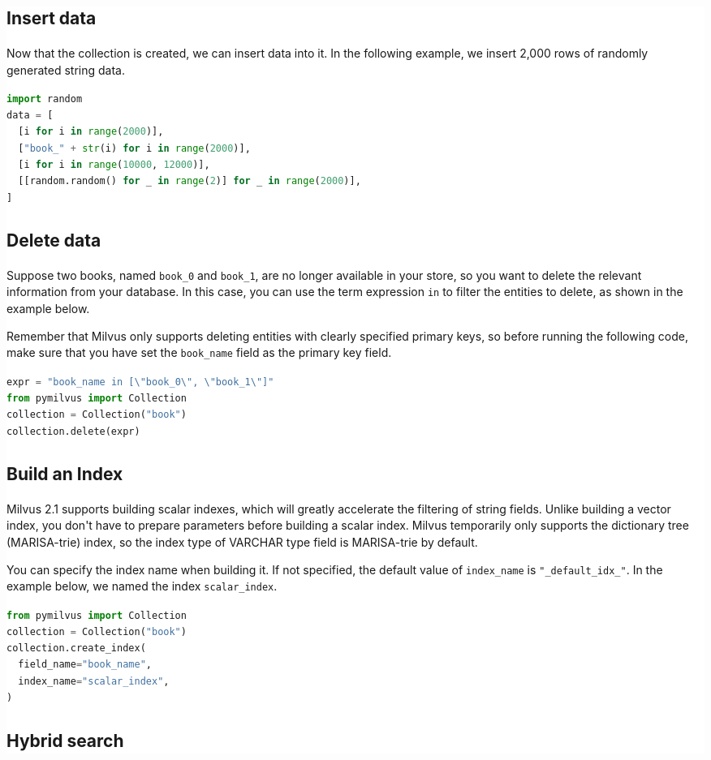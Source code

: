 ```Python
```

## Insert data

Now that the collection is created, we can insert data into it. In the following example, we insert 2,000 rows of randomly generated string data.

```Python
import random
data = [
  [i for i in range(2000)],
  ["book_" + str(i) for i in range(2000)],
  [i for i in range(10000, 12000)],
  [[random.random() for _ in range(2)] for _ in range(2000)],
]
```

## Delete data

Suppose two books, named `book_0` and `book_1`, are no longer available in your store, so you want to delete the relevant information from your database. In this case, you can use the term expression `in` to filter the entities to delete, as shown in the example below.

Remember that Milvus only supports deleting entities with clearly specified primary keys, so before running the following code, make sure that you have set the `book_name` field as the primary key field.

```Python
expr = "book_name in [\"book_0\", \"book_1\"]" 
from pymilvus import Collection
collection = Collection("book")     
collection.delete(expr)
```

## Build an Index

Milvus 2.1 supports building scalar indexes, which will greatly accelerate the filtering of string fields. Unlike building a vector index, you don't have to prepare parameters before building a scalar index. Milvus temporarily only supports the dictionary tree (MARISA-trie) index, so the index type of VARCHAR type field is MARISA-trie by default.

You can specify the index name when building it. If not specified, the default value of `index_name` is `"_default_idx_"`. In the example below, we named the index `scalar_index`.

```Python
from pymilvus import Collection
collection = Collection("book")   
collection.create_index(
  field_name="book_name", 
  index_name="scalar_index",
)
```

## Hybrid search
